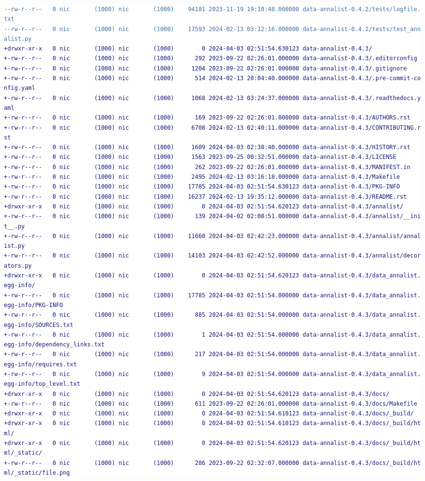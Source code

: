 ```diff
--rw-r--r--   0 nic       (1000) nic       (1000)    94181 2023-11-19 19:10:48.000000 data-annalist-0.4.2/tests/logfile.txt
--rw-r--r--   0 nic       (1000) nic       (1000)    17593 2024-02-13 03:12:16.000000 data-annalist-0.4.2/tests/test_annalist.py
+drwxr-xr-x   0 nic       (1000) nic       (1000)        0 2024-04-03 02:51:54.630123 data-annalist-0.4.3/
+-rw-r--r--   0 nic       (1000) nic       (1000)      292 2023-09-22 02:26:01.000000 data-annalist-0.4.3/.editorconfig
+-rw-r--r--   0 nic       (1000) nic       (1000)     1204 2023-09-22 02:26:01.000000 data-annalist-0.4.3/.gitignore
+-rw-r--r--   0 nic       (1000) nic       (1000)      514 2024-02-13 20:04:40.000000 data-annalist-0.4.3/.pre-commit-config.yaml
+-rw-r--r--   0 nic       (1000) nic       (1000)     1068 2024-02-13 03:24:37.000000 data-annalist-0.4.3/.readthedocs.yaml
+-rw-r--r--   0 nic       (1000) nic       (1000)      169 2023-09-22 02:26:01.000000 data-annalist-0.4.3/AUTHORS.rst
+-rw-r--r--   0 nic       (1000) nic       (1000)     6708 2024-02-13 02:40:11.000000 data-annalist-0.4.3/CONTRIBUTING.rst
+-rw-r--r--   0 nic       (1000) nic       (1000)     1609 2024-04-03 02:38:40.000000 data-annalist-0.4.3/HISTORY.rst
+-rw-r--r--   0 nic       (1000) nic       (1000)     1563 2023-09-25 00:32:51.000000 data-annalist-0.4.3/LICENSE
+-rw-r--r--   0 nic       (1000) nic       (1000)      262 2023-09-22 02:26:01.000000 data-annalist-0.4.3/MANIFEST.in
+-rw-r--r--   0 nic       (1000) nic       (1000)     2495 2024-02-13 03:16:18.000000 data-annalist-0.4.3/Makefile
+-rw-r--r--   0 nic       (1000) nic       (1000)    17785 2024-04-03 02:51:54.630123 data-annalist-0.4.3/PKG-INFO
+-rw-r--r--   0 nic       (1000) nic       (1000)    16237 2024-02-13 19:35:12.000000 data-annalist-0.4.3/README.rst
+drwxr-xr-x   0 nic       (1000) nic       (1000)        0 2024-04-03 02:51:54.620123 data-annalist-0.4.3/annalist/
+-rw-r--r--   0 nic       (1000) nic       (1000)      139 2024-04-02 02:08:51.000000 data-annalist-0.4.3/annalist/__init__.py
+-rw-r--r--   0 nic       (1000) nic       (1000)    11660 2024-04-03 02:42:23.000000 data-annalist-0.4.3/annalist/annalist.py
+-rw-r--r--   0 nic       (1000) nic       (1000)    14103 2024-04-03 02:42:52.000000 data-annalist-0.4.3/annalist/decorators.py
+drwxr-xr-x   0 nic       (1000) nic       (1000)        0 2024-04-03 02:51:54.620123 data-annalist-0.4.3/data_annalist.egg-info/
+-rw-r--r--   0 nic       (1000) nic       (1000)    17785 2024-04-03 02:51:54.000000 data-annalist-0.4.3/data_annalist.egg-info/PKG-INFO
+-rw-r--r--   0 nic       (1000) nic       (1000)      885 2024-04-03 02:51:54.000000 data-annalist-0.4.3/data_annalist.egg-info/SOURCES.txt
+-rw-r--r--   0 nic       (1000) nic       (1000)        1 2024-04-03 02:51:54.000000 data-annalist-0.4.3/data_annalist.egg-info/dependency_links.txt
+-rw-r--r--   0 nic       (1000) nic       (1000)      217 2024-04-03 02:51:54.000000 data-annalist-0.4.3/data_annalist.egg-info/requires.txt
+-rw-r--r--   0 nic       (1000) nic       (1000)        9 2024-04-03 02:51:54.000000 data-annalist-0.4.3/data_annalist.egg-info/top_level.txt
+drwxr-xr-x   0 nic       (1000) nic       (1000)        0 2024-04-03 02:51:54.620123 data-annalist-0.4.3/docs/
+-rw-r--r--   0 nic       (1000) nic       (1000)      611 2023-09-22 02:26:01.000000 data-annalist-0.4.3/docs/Makefile
+drwxr-xr-x   0 nic       (1000) nic       (1000)        0 2024-04-03 02:51:54.610123 data-annalist-0.4.3/docs/_build/
+drwxr-xr-x   0 nic       (1000) nic       (1000)        0 2024-04-03 02:51:54.610123 data-annalist-0.4.3/docs/_build/html/
+drwxr-xr-x   0 nic       (1000) nic       (1000)        0 2024-04-03 02:51:54.620123 data-annalist-0.4.3/docs/_build/html/_static/
+-rw-r--r--   0 nic       (1000) nic       (1000)      286 2023-09-22 02:32:07.000000 data-annalist-0.4.3/docs/_build/html/_static/file.png
```